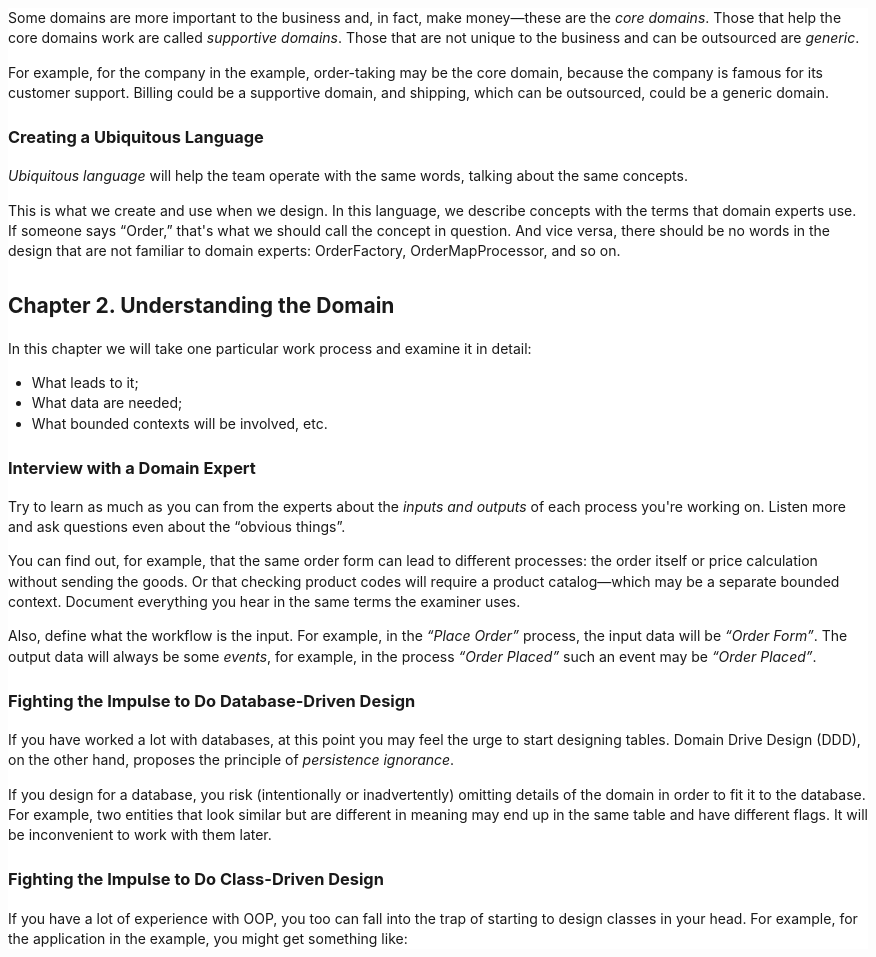 
Some domains are more important to the business and, in fact, make money—these are the _core domains_. Those that help the core domains work are called _supportive domains_. Those that are not unique to the business and can be outsourced are _generic_.

For example, for the company in the example, order-taking may be the core domain, because the company is famous for its customer support. Billing could be a supportive domain, and shipping, which can be outsourced, could be a generic domain.

### Creating a Ubiquitous Language

_Ubiquitous language_ will help the team operate with the same words, talking about the same concepts.

This is what we create and use when we design. In this language, we describe concepts with the terms that domain experts use. If someone says “Order,” that's what we should call the concept in question. And vice versa, there should be no words in the design that are not familiar to domain experts: OrderFactory, OrderMapProcessor, and so on.

## Chapter 2. Understanding the Domain

In this chapter we will take one particular work process and examine it in detail:

- What leads to it;
- What data are needed;
- What bounded contexts will be involved, etc.

### Interview with a Domain Expert

Try to learn as much as you can from the experts about the _inputs and outputs_ of each process you're working on. Listen more and ask questions even about the “obvious things”.

You can find out, for example, that the same order form can lead to different processes: the order itself or price calculation without sending the goods. Or that checking product codes will require a product catalog—which may be a separate bounded context. Document everything you hear in the same terms the examiner uses.

Also, define what the workflow is the input. For example, in the _“Place Order”_ process, the input data will be _“Order Form”_. The output data will always be some _events_, for example, in the process _“Order Placed”_ such an event may be _“Order Placed”_.

### Fighting the Impulse to Do Database-Driven Design

If you have worked a lot with databases, at this point you may feel the urge to start designing tables. Domain Drive Design (DDD), on the other hand, proposes the principle of _persistence ignorance_.

If you design for a database, you risk (intentionally or inadvertently) omitting details of the domain in order to fit it to the database. For example, two entities that look similar but are different in meaning may end up in the same table and have different flags. It will be inconvenient to work with them later.

### Fighting the Impulse to Do Class-Driven Design

If you have a lot of experience with OOP, you too can fall into the trap of starting to design classes in your head. For example, for the application in the example, you might get something like:
